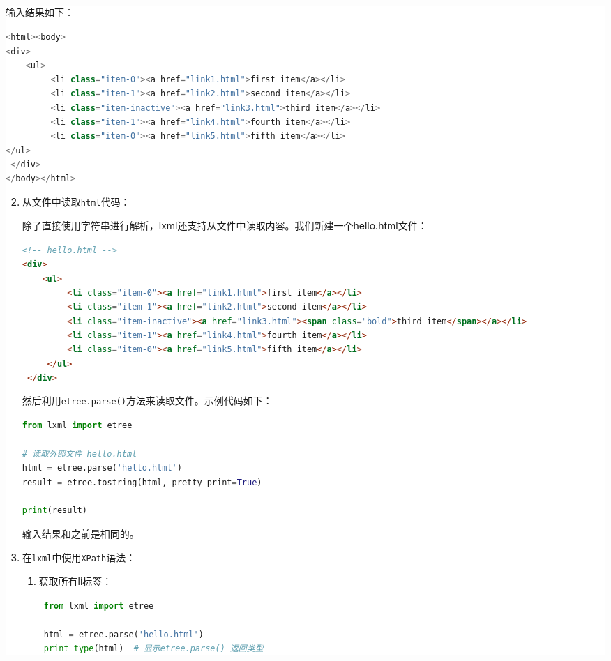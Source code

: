    输入结果如下：

   ```python
   <html><body>
   <div>
       <ul>
            <li class="item-0"><a href="link1.html">first item</a></li>
            <li class="item-1"><a href="link2.html">second item</a></li>
            <li class="item-inactive"><a href="link3.html">third item</a></li>
            <li class="item-1"><a href="link4.html">fourth item</a></li>
            <li class="item-0"><a href="link5.html">fifth item</a></li>
   </ul>
    </div>
   </body></html>
   ```

2. 从文件中读取`html`代码：

   除了直接使用字符串进行解析，lxml还支持从文件中读取内容。我们新建一个hello.html文件：

   ```html
   <!-- hello.html -->
   <div>
       <ul>
            <li class="item-0"><a href="link1.html">first item</a></li>
            <li class="item-1"><a href="link2.html">second item</a></li>
            <li class="item-inactive"><a href="link3.html"><span class="bold">third item</span></a></li>
            <li class="item-1"><a href="link4.html">fourth item</a></li>
            <li class="item-0"><a href="link5.html">fifth item</a></li>
        </ul>
    </div>
   ```

   然后利用`etree.parse()`方法来读取文件。示例代码如下：

   ```python
   from lxml import etree
   
   # 读取外部文件 hello.html
   html = etree.parse('hello.html')
   result = etree.tostring(html, pretty_print=True)
   
   print(result)
   ```

   输入结果和之前是相同的。

3. 在`lxml`中使用`XPath`语法：

   1. 获取所有li标签：

      ```python
       from lxml import etree
      
       html = etree.parse('hello.html')
       print type(html)  # 显示etree.parse() 返回类型
      